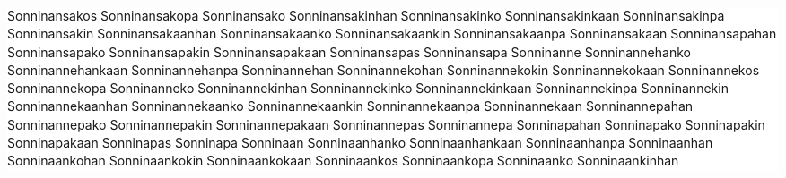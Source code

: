 Sonninansakos
Sonninansakopa
Sonninansako
Sonninansakinhan
Sonninansakinko
Sonninansakinkaan
Sonninansakinpa
Sonninansakin
Sonninansakaanhan
Sonninansakaanko
Sonninansakaankin
Sonninansakaanpa
Sonninansakaan
Sonninansapahan
Sonninansapako
Sonninansapakin
Sonninansapakaan
Sonninansapas
Sonninansapa
Sonninanne
Sonninannehanko
Sonninannehankaan
Sonninannehanpa
Sonninannehan
Sonninannekohan
Sonninannekokin
Sonninannekokaan
Sonninannekos
Sonninannekopa
Sonninanneko
Sonninannekinhan
Sonninannekinko
Sonninannekinkaan
Sonninannekinpa
Sonninannekin
Sonninannekaanhan
Sonninannekaanko
Sonninannekaankin
Sonninannekaanpa
Sonninannekaan
Sonninannepahan
Sonninannepako
Sonninannepakin
Sonninannepakaan
Sonninannepas
Sonninannepa
Sonninapahan
Sonninapako
Sonninapakin
Sonninapakaan
Sonninapas
Sonninapa
Sonninaan
Sonninaanhanko
Sonninaanhankaan
Sonninaanhanpa
Sonninaanhan
Sonninaankohan
Sonninaankokin
Sonninaankokaan
Sonninaankos
Sonninaankopa
Sonninaanko
Sonninaankinhan